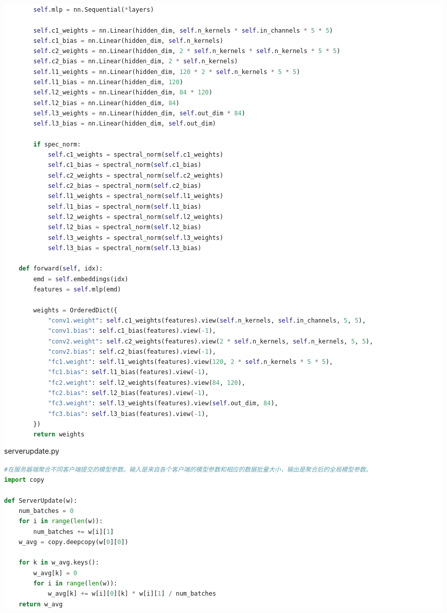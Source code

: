 ```python
        self.mlp = nn.Sequential(*layers)

        self.c1_weights = nn.Linear(hidden_dim, self.n_kernels * self.in_channels * 5 * 5)
        self.c1_bias = nn.Linear(hidden_dim, self.n_kernels)
        self.c2_weights = nn.Linear(hidden_dim, 2 * self.n_kernels * self.n_kernels * 5 * 5)
        self.c2_bias = nn.Linear(hidden_dim, 2 * self.n_kernels)
        self.l1_weights = nn.Linear(hidden_dim, 120 * 2 * self.n_kernels * 5 * 5)
        self.l1_bias = nn.Linear(hidden_dim, 120)
        self.l2_weights = nn.Linear(hidden_dim, 84 * 120)
        self.l2_bias = nn.Linear(hidden_dim, 84)
        self.l3_weights = nn.Linear(hidden_dim, self.out_dim * 84)
        self.l3_bias = nn.Linear(hidden_dim, self.out_dim)

        if spec_norm:
            self.c1_weights = spectral_norm(self.c1_weights)
            self.c1_bias = spectral_norm(self.c1_bias)
            self.c2_weights = spectral_norm(self.c2_weights)
            self.c2_bias = spectral_norm(self.c2_bias)
            self.l1_weights = spectral_norm(self.l1_weights)
            self.l1_bias = spectral_norm(self.l1_bias)
            self.l2_weights = spectral_norm(self.l2_weights)
            self.l2_bias = spectral_norm(self.l2_bias)
            self.l3_weights = spectral_norm(self.l3_weights)
            self.l3_bias = spectral_norm(self.l3_bias)

    def forward(self, idx):
        emd = self.embeddings(idx)
        features = self.mlp(emd)

        weights = OrderedDict({
            "conv1.weight": self.c1_weights(features).view(self.n_kernels, self.in_channels, 5, 5),
            "conv1.bias": self.c1_bias(features).view(-1),
            "conv2.weight": self.c2_weights(features).view(2 * self.n_kernels, self.n_kernels, 5, 5),
            "conv2.bias": self.c2_bias(features).view(-1),
            "fc1.weight": self.l1_weights(features).view(120, 2 * self.n_kernels * 5 * 5),
            "fc1.bias": self.l1_bias(features).view(-1),
            "fc2.weight": self.l2_weights(features).view(84, 120),
            "fc2.bias": self.l2_bias(features).view(-1),
            "fc3.weight": self.l3_weights(features).view(self.out_dim, 84),
            "fc3.bias": self.l3_bias(features).view(-1),
        })
        return weights

```

serverupdate.py

```python
#在服务器端聚合不同客户端提交的模型参数。输入是来自各个客户端的模型参数和相应的数据批量大小，输出是聚合后的全局模型参数。
import copy

def ServerUpdate(w):
    num_batches = 0
    for i in range(len(w)):
        num_batches += w[i][1]
    w_avg = copy.deepcopy(w[0][0])

    for k in w_avg.keys():
        w_avg[k] = 0
        for i in range(len(w)):
            w_avg[k] += w[i][0][k] * w[i][1] / num_batches
    return w_avg
```
